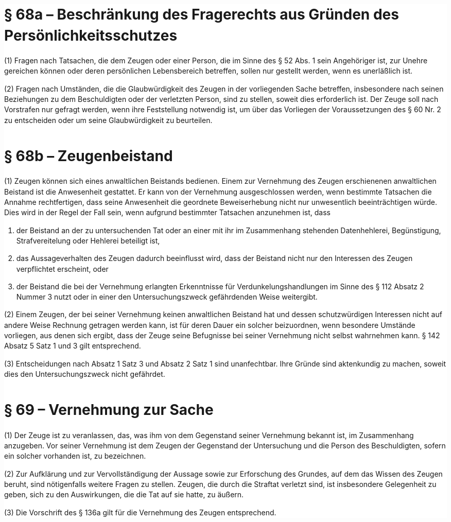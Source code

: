 # § 68a – Beschränkung des Fragerechts aus Gründen des Persönlichkeitsschutzes

(1) Fragen nach Tatsachen, die dem Zeugen oder einer Person, die im Sinne des § 52 Abs. 1 sein Angehöriger ist, zur Unehre gereichen können oder deren persönlichen Lebensbereich betreffen, sollen nur gestellt werden, wenn es unerläßlich ist.

(2) Fragen nach Umständen, die die Glaubwürdigkeit des Zeugen in der vorliegenden Sache betreffen, insbesondere nach seinen Beziehungen zu dem Beschuldigten oder der verletzten Person, sind zu stellen, soweit dies erforderlich ist. Der Zeuge soll nach Vorstrafen nur gefragt werden, wenn ihre Feststellung notwendig ist, um über das Vorliegen der Voraussetzungen des § 60 Nr. 2 zu entscheiden oder um seine Glaubwürdigkeit zu beurteilen.

# § 68b – Zeugenbeistand

(1) Zeugen können sich eines anwaltlichen Beistands bedienen. Einem zur Vernehmung des Zeugen erschienenen anwaltlichen Beistand ist die Anwesenheit gestattet. Er kann von der Vernehmung ausgeschlossen werden, wenn bestimmte Tatsachen die Annahme rechtfertigen, dass seine Anwesenheit die geordnete Beweiserhebung nicht nur unwesentlich beeinträchtigen würde. Dies wird in der Regel der Fall sein, wenn aufgrund bestimmter Tatsachen anzunehmen ist, dass

1. der Beistand an der zu untersuchenden Tat oder an einer mit ihr im Zusammenhang stehenden Datenhehlerei, Begünstigung, Strafvereitelung oder Hehlerei beteiligt ist,

2. das Aussageverhalten des Zeugen dadurch beeinflusst wird, dass der Beistand nicht nur den Interessen des Zeugen verpflichtet erscheint, oder

3. der Beistand die bei der Vernehmung erlangten Erkenntnisse für Verdunkelungshandlungen im Sinne des § 112 Absatz 2 Nummer 3 nutzt oder in einer den Untersuchungszweck gefährdenden Weise weitergibt.

(2) Einem Zeugen, der bei seiner Vernehmung keinen anwaltlichen Beistand hat und dessen schutzwürdigen Interessen nicht auf andere Weise Rechnung getragen werden kann, ist für deren Dauer ein solcher beizuordnen, wenn besondere Umstände vorliegen, aus denen sich ergibt, dass der Zeuge seine Befugnisse bei seiner Vernehmung nicht selbst wahrnehmen kann. § 142 Absatz 5 Satz 1 und 3 gilt entsprechend.

(3) Entscheidungen nach Absatz 1 Satz 3 und Absatz 2 Satz 1 sind unanfechtbar. Ihre Gründe sind aktenkundig zu machen, soweit dies den Untersuchungszweck nicht gefährdet.

# § 69 – Vernehmung zur Sache

(1) Der Zeuge ist zu veranlassen, das, was ihm von dem Gegenstand seiner Vernehmung bekannt ist, im Zusammenhang anzugeben. Vor seiner Vernehmung ist dem Zeugen der Gegenstand der Untersuchung und die Person des Beschuldigten, sofern ein solcher vorhanden ist, zu bezeichnen.

(2) Zur Aufklärung und zur Vervollständigung der Aussage sowie zur Erforschung des Grundes, auf dem das Wissen des Zeugen beruht, sind nötigenfalls weitere Fragen zu stellen. Zeugen, die durch die Straftat verletzt sind, ist insbesondere Gelegenheit zu geben, sich zu den Auswirkungen, die die Tat auf sie hatte, zu äußern.

(3) Die Vorschrift des § 136a gilt für die Vernehmung des Zeugen entsprechend.
